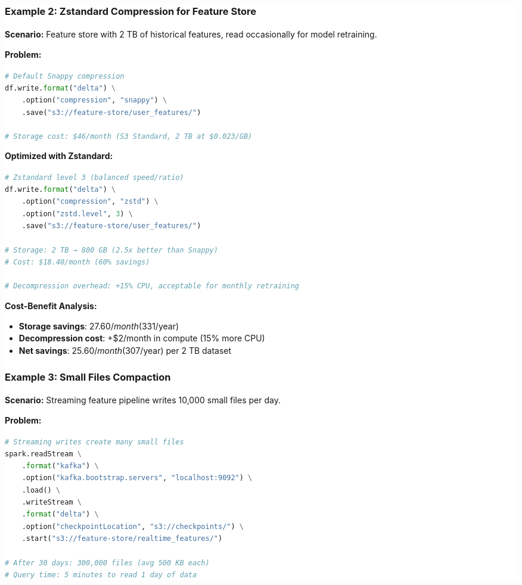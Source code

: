 ### Example 2: Zstandard Compression for Feature Store

**Scenario:** Feature store with 2 TB of historical features, read occasionally for model retraining.

**Problem:**
```python
# Default Snappy compression
df.write.format("delta") \
    .option("compression", "snappy") \
    .save("s3://feature-store/user_features/")

# Storage cost: $46/month (S3 Standard, 2 TB at $0.023/GB)
```

**Optimized with Zstandard:**
```python
# Zstandard level 3 (balanced speed/ratio)
df.write.format("delta") \
    .option("compression", "zstd") \
    .option("zstd.level", 3) \
    .save("s3://feature-store/user_features/")

# Storage: 2 TB → 800 GB (2.5x better than Snappy)
# Cost: $18.40/month (60% savings)

# Decompression overhead: +15% CPU, acceptable for monthly retraining
```

**Cost-Benefit Analysis:**
- **Storage savings**: $27.60/month ($331/year)
- **Decompression cost**: +$2/month in compute (15% more CPU)
- **Net savings**: $25.60/month ($307/year) per 2 TB dataset

### Example 3: Small Files Compaction

**Scenario:** Streaming feature pipeline writes 10,000 small files per day.

**Problem:**
```python
# Streaming writes create many small files
spark.readStream \
    .format("kafka") \
    .option("kafka.bootstrap.servers", "localhost:9092") \
    .load() \
    .writeStream \
    .format("delta") \
    .option("checkpointLocation", "s3://checkpoints/") \
    .start("s3://feature-store/realtime_features/")

# After 30 days: 300,000 files (avg 500 KB each)
# Query time: 5 minutes to read 1 day of data
```
